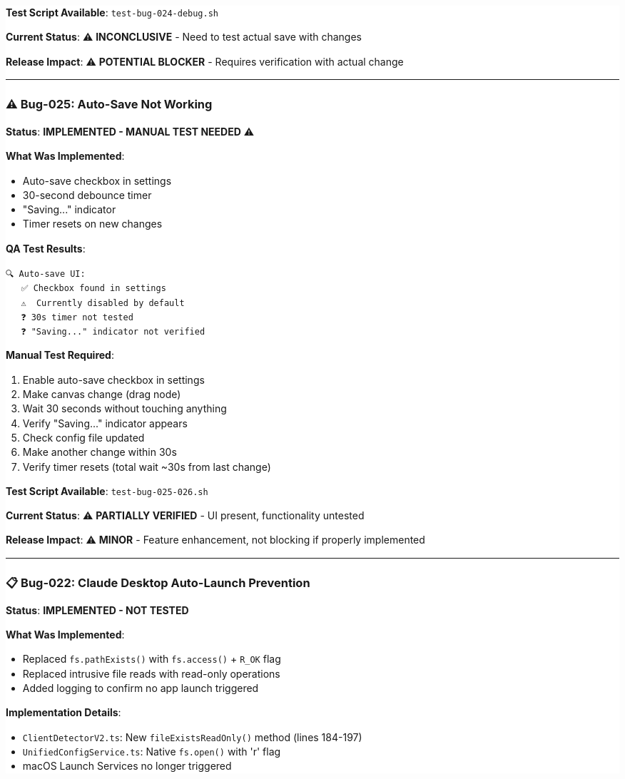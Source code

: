**Test Script Available**: `test-bug-024-debug.sh`

**Current Status**: ⚠️  **INCONCLUSIVE** - Need to test actual save with changes

**Release Impact**: ⚠️  **POTENTIAL BLOCKER** - Requires verification with actual change

---

### ⚠️  Bug-025: Auto-Save Not Working

**Status**: **IMPLEMENTED - MANUAL TEST NEEDED** ⚠️

**What Was Implemented**:
- Auto-save checkbox in settings
- 30-second debounce timer
- "Saving..." indicator
- Timer resets on new changes

**QA Test Results**:
```
🔍 Auto-save UI:
   ✅ Checkbox found in settings
   ⚠️  Currently disabled by default
   ❓ 30s timer not tested
   ❓ "Saving..." indicator not verified
```

**Manual Test Required**:
1. Enable auto-save checkbox in settings
2. Make canvas change (drag node)
3. Wait 30 seconds without touching anything
4. Verify "Saving..." indicator appears
5. Check config file updated
6. Make another change within 30s
7. Verify timer resets (total wait ~30s from last change)

**Test Script Available**: `test-bug-025-026.sh`

**Current Status**: ⚠️  **PARTIALLY VERIFIED** - UI present, functionality untested

**Release Impact**: ⚠️  **MINOR** - Feature enhancement, not blocking if properly implemented

---

### 📋 Bug-022: Claude Desktop Auto-Launch Prevention

**Status**: **IMPLEMENTED - NOT TESTED**

**What Was Implemented**:
- Replaced `fs.pathExists()` with `fs.access()` + `R_OK` flag
- Replaced intrusive file reads with read-only operations
- Added logging to confirm no app launch triggered

**Implementation Details**:
- `ClientDetectorV2.ts`: New `fileExistsReadOnly()` method (lines 184-197)
- `UnifiedConfigService.ts`: Native `fs.open()` with 'r' flag
- macOS Launch Services no longer triggered
